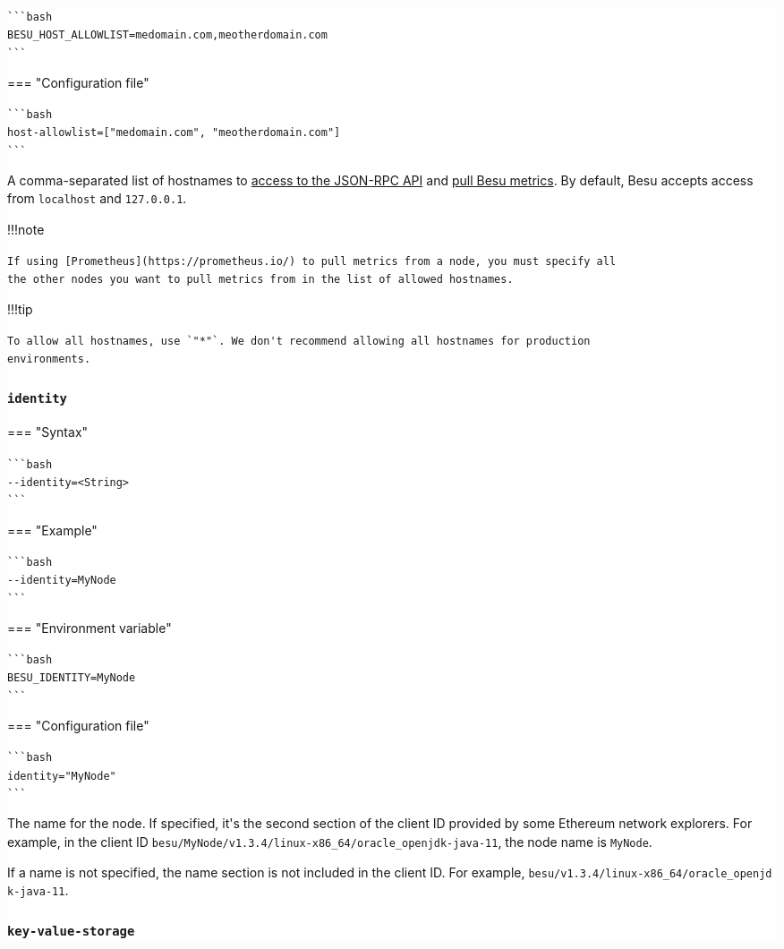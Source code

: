     ```bash
    BESU_HOST_ALLOWLIST=medomain.com,meotherdomain.com
    ```

=== "Configuration file"

    ```bash
    host-allowlist=["medomain.com", "meotherdomain.com"]
    ```

A comma-separated list of hostnames to
[access to the JSON-RPC API](../../HowTo/Interact/APIs/API.md#host-allowlist) and
[pull Besu metrics](../../HowTo/Monitor/Metrics.md). By
default, Besu accepts access from `localhost` and `127.0.0.1`.

!!!note

    If using [Prometheus](https://prometheus.io/) to pull metrics from a node, you must specify all
    the other nodes you want to pull metrics from in the list of allowed hostnames.

!!!tip

    To allow all hostnames, use `"*"`. We don't recommend allowing all hostnames for production
    environments.

### `identity`

=== "Syntax"

    ```bash
    --identity=<String>
    ```

=== "Example"

    ```bash
    --identity=MyNode
    ```

=== "Environment variable"

    ```bash
    BESU_IDENTITY=MyNode
    ```

=== "Configuration file"

    ```bash
    identity="MyNode"
    ```

The name for the node. If specified, it's the second section of the client ID provided by some
Ethereum network explorers. For example, in the client ID
`besu/MyNode/v1.3.4/linux-x86_64/oracle_openjdk-java-11`, the node name is `MyNode`.

If a name is not specified, the name section is not included in the client ID. For example,
`besu/v1.3.4/linux-x86_64/oracle_openjdk-java-11`.

### `key-value-storage`


[push gateway integration]: ../../HowTo/Monitor/Metrics.md#running-prometheus-with-besu-in-push-mode
[accounts permissions configuration file]: ../../HowTo/Limit-Access/Local-Permissioning.md#permissions-configuration-file
[nodes permissions configuration file]: ../../HowTo/Limit-Access/Local-Permissioning.md#permissions-configuration-file
[account permissioning]: ../../Concepts/Permissioning/Permissioning-Overview.md#account-permissioning
[TLS on communication with the Private Transaction Manager]: ../../Concepts/Privacy/Privacy-Overview.md#private-transaction-manager
[JWT provider's public key file]: ../../HowTo/Interact/APIs/Authentication.md#jwt-public-key-authentication
[plugin]: ../Plugin-API-Interfaces.md